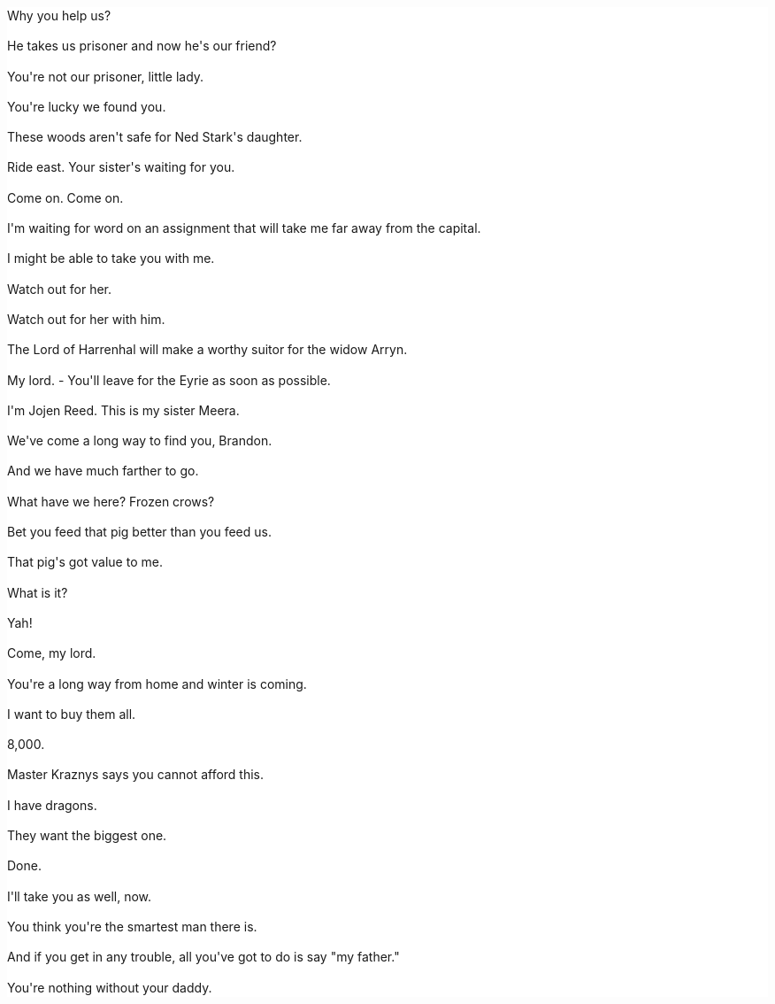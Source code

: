 Why you help us?

He takes us prisoner and now he's our friend?

You're not our prisoner, little lady.

You're lucky we found you.

These woods aren't safe for Ned Stark's daughter.

Ride east. Your sister's waiting for you.

Come on. Come on.

I'm waiting for word on an assignment that will take me far away from the capital.

I might be able to take you with me.

Watch out for her.

Watch out for her with him.

The Lord of Harrenhal will make a worthy suitor for the widow Arryn.

My lord. - You'll leave for the Eyrie as soon as possible.

I'm Jojen Reed. This is my sister Meera.

We've come a long way to find you, Brandon.

And we have much farther to go.

What have we here? Frozen crows?

Bet you feed that pig better than you feed us.

That pig's got value to me.

What is it?

Yah!

Come, my lord.

You're a long way from home and winter is coming.

I want to buy them all.

8,000.

Master Kraznys says you cannot afford this.

I have dragons.

They want the biggest one.

Done.

I'll take you as well, now.

You think you're the smartest man there is.

And if you get in any trouble, all you've got to do is say "my father."

You're nothing without your daddy.
